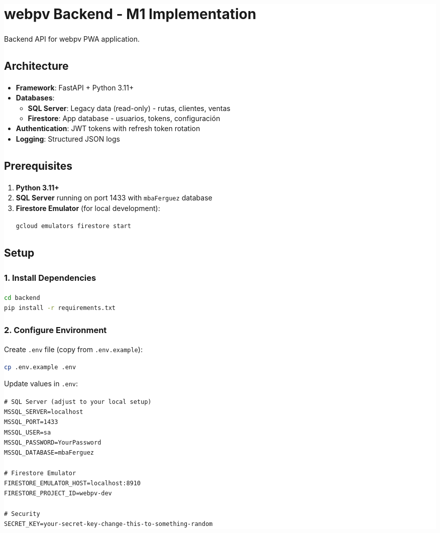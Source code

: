 # webpv Backend - M1 Implementation

Backend API for webpv PWA application.

## Architecture

- **Framework**: FastAPI + Python 3.11+
- **Databases**:
  - **SQL Server**: Legacy data (read-only) - rutas, clientes, ventas
  - **Firestore**: App database - usuarios, tokens, configuración
- **Authentication**: JWT tokens with refresh token rotation
- **Logging**: Structured JSON logs

## Prerequisites

1. **Python 3.11+**
2. **SQL Server** running on port 1433 with `mbaFerguez` database
3. **Firestore Emulator** (for local development):
   ```bash
   gcloud emulators firestore start
   ```

## Setup

### 1. Install Dependencies

```bash
cd backend
pip install -r requirements.txt
```

### 2. Configure Environment

Create `.env` file (copy from `.env.example`):

```bash
cp .env.example .env
```

Update values in `.env`:
```env
# SQL Server (adjust to your local setup)
MSSQL_SERVER=localhost
MSSQL_PORT=1433
MSSQL_USER=sa
MSSQL_PASSWORD=YourPassword
MSSQL_DATABASE=mbaFerguez

# Firestore Emulator
FIRESTORE_EMULATOR_HOST=localhost:8910
FIRESTORE_PROJECT_ID=webpv-dev

# Security
SECRET_KEY=your-secret-key-change-this-to-something-random
```
